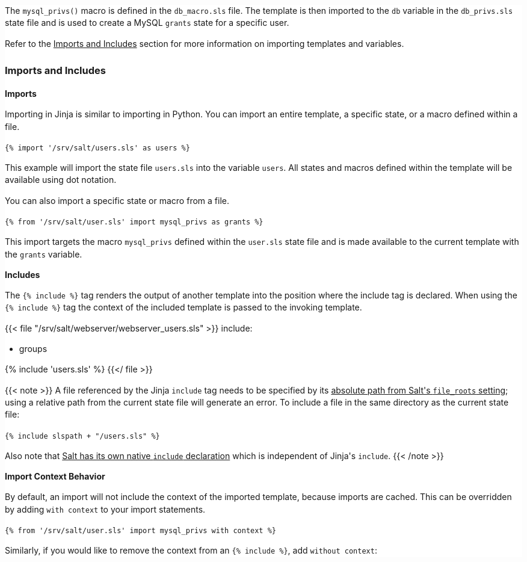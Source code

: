 The `mysql_privs()` macro is defined in the `db_macro.sls` file. The template is then imported to the `db` variable in the `db_privs.sls` state file and is used to create a MySQL `grants` state for a specific user.

Refer to the [Imports and Includes](#imports-and-includes) section for more information on importing templates and variables.

### Imports and Includes

**Imports**

Importing in Jinja is similar to importing in Python. You can import an entire template, a specific state, or a macro defined within a file.

    {% import '/srv/salt/users.sls' as users %}

This example will import the state file `users.sls` into the variable `users`. All states and macros defined within the template will be available using dot notation.

You can also import a specific state or macro from a file.

    {% from '/srv/salt/user.sls' import mysql_privs as grants %}

This import targets the macro `mysql_privs` defined within the `user.sls` state file and is made available to the current template with the `grants` variable.

**Includes**

The `{% include %}` tag renders the output of another template into the position where the include tag is declared. When using the `{% include %}` tag the context of the included template is passed to the invoking template.

{{< file "/srv/salt/webserver/webserver_users.sls" >}}
include:
  - groups

{% include 'users.sls' %}
{{</ file >}}

{{< note >}}
A file referenced by the Jinja `include` tag needs to be specified by its [absolute path from Salt's `file_roots` setting](https://github.com/saltstack/salt/issues/15863#issuecomment-57823633); using a relative path from the current state file will generate an error. To include a file in the same directory as the current state file:

    {% include slspath + "/users.sls" %}

Also note that [Salt has its own native `include` declaration](https://docs.saltproject.io/en/latest/ref/states/include.html) which is independent of Jinja's `include`.
{{< /note >}}

**Import Context Behavior**

By default, an import will not include the context of the imported template, because imports are cached. This can be overridden by adding `with context` to your import statements.

    {% from '/srv/salt/user.sls' import mysql_privs with context %}

Similarly, if you would like to remove the context from an `{% include %}`, add `without context`:
